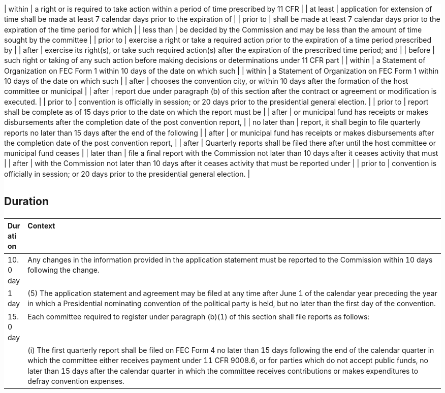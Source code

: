 | within        | a right or is required to take action within a period of time prescribed by 11 CFR                                                |
| at least      | application for extension of time shall be made at least 7 calendar days prior to the expiration of                               |
| prior to      | shall be made at least 7 calendar days prior to the expiration of the time period for which                                       |
| less than     | be decided by the Commission and may be less than the amount of time sought by the committee                                      |
| prior to      | exercise a right or take a required action prior to the expiration of a time period prescribed by                                 |
| after         | exercise its right(s), or take such required action(s) after the expiration of the prescribed time period; and                    |
| before        | such right or taking of any such action before making decisions or determinations under 11 CFR part                               |
| within        | a Statement of Organization on FEC Form 1 within 10 days of the date on which such                                                |
| within        | a Statement of Organization on FEC Form 1 within 10 days of the date on which such                                                |
| after         | chooses the convention city, or within 10 days after the formation of the host committee or municipal                             |
| after         | report due under paragraph (b) of this section after  the contract or agreement or modification is executed.                      |
| prior to      | convention is officially in session; or 20 days prior to  the presidential general election.                                      |
| prior to      | report shall be complete as of 15 days prior to the date on which the report must be                                              |
| after         | or municipal fund has receipts or makes disbursements after the completion date of the post convention report,                    |
| no later than | report, it shall begin to file quarterly reports no later than 15 days after the end of the following                             |
| after         | or municipal fund has receipts or makes disbursements after the completion date of the post convention report,                    |
| after         | Quarterly reports shall be filed there after until the host committee or municipal fund ceases                                    |
| later than    | file a final report with the Commission not later than 10 days after it ceases activity that must                                 |
| after         | with the Commission not later than 10 days after it ceases activity that must be reported under                                   |
| prior to      | convention is officially in session; or 20 days prior to  the presidential general election.                                      |


## Duration

| Duration   | Context                                                                                                                                                                                                                                                                                                                                                                                                                                                    |
|:-----------|:-----------------------------------------------------------------------------------------------------------------------------------------------------------------------------------------------------------------------------------------------------------------------------------------------------------------------------------------------------------------------------------------------------------------------------------------------------------|
| 10.0 day   | Any changes in the information provided in the application statement must be reported to the Commission within 10 days following the change.                                                                                                                                                                                                                                                                                                               |
| 1 day      | (5) The application statement and agreement may be filed at any time after June 1 of the calendar year preceding the year in which a Presidential nominating convention of the political party is held, but no later than the first day of the convention.                                                                                                                                                                                                 |
| 15.0 day   | Each committee required to register under paragraph (b)(1) of this section shall file reports as follows:                                                                                                                                                                                                                                                                                                                                                  |
|            |               (i) The first quarterly report shall be filed on FEC Form 4 no later than 15 days following the end of the calendar quarter in which the committee either receives payment under 11 CFR 9008.6, or for parties which do not accept public funds, no later than 15 days after the calendar quarter in which the committee receives contributions or makes expenditures to defray convention expenses.                                         |